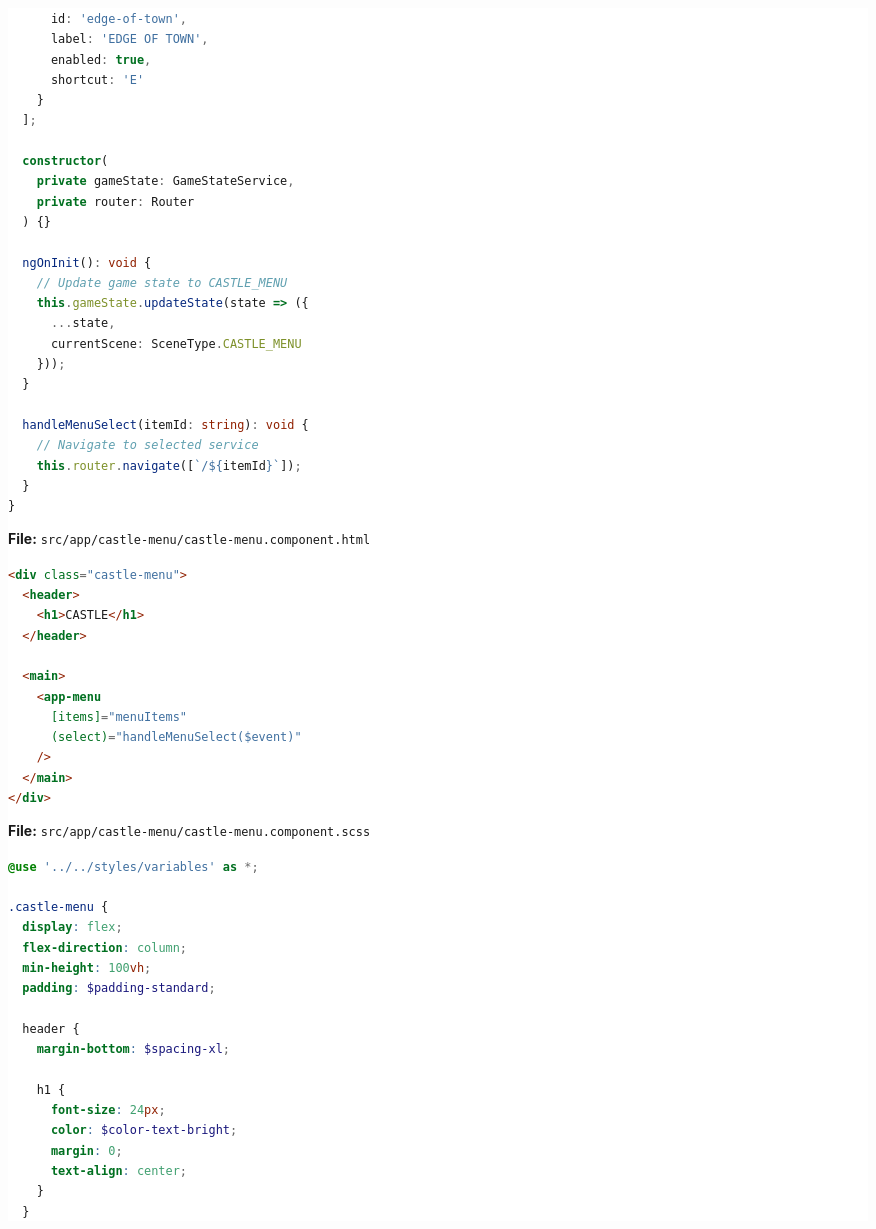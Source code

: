 ```typescript
      id: 'edge-of-town',
      label: 'EDGE OF TOWN',
      enabled: true,
      shortcut: 'E'
    }
  ];

  constructor(
    private gameState: GameStateService,
    private router: Router
  ) {}

  ngOnInit(): void {
    // Update game state to CASTLE_MENU
    this.gameState.updateState(state => ({
      ...state,
      currentScene: SceneType.CASTLE_MENU
    }));
  }

  handleMenuSelect(itemId: string): void {
    // Navigate to selected service
    this.router.navigate([`/${itemId}`]);
  }
}
```

**File:** `src/app/castle-menu/castle-menu.component.html`

```html
<div class="castle-menu">
  <header>
    <h1>CASTLE</h1>
  </header>

  <main>
    <app-menu
      [items]="menuItems"
      (select)="handleMenuSelect($event)"
    />
  </main>
</div>
```

**File:** `src/app/castle-menu/castle-menu.component.scss`

```scss
@use '../../styles/variables' as *;

.castle-menu {
  display: flex;
  flex-direction: column;
  min-height: 100vh;
  padding: $padding-standard;

  header {
    margin-bottom: $spacing-xl;

    h1 {
      font-size: 24px;
      color: $color-text-bright;
      margin: 0;
      text-align: center;
    }
  }
```